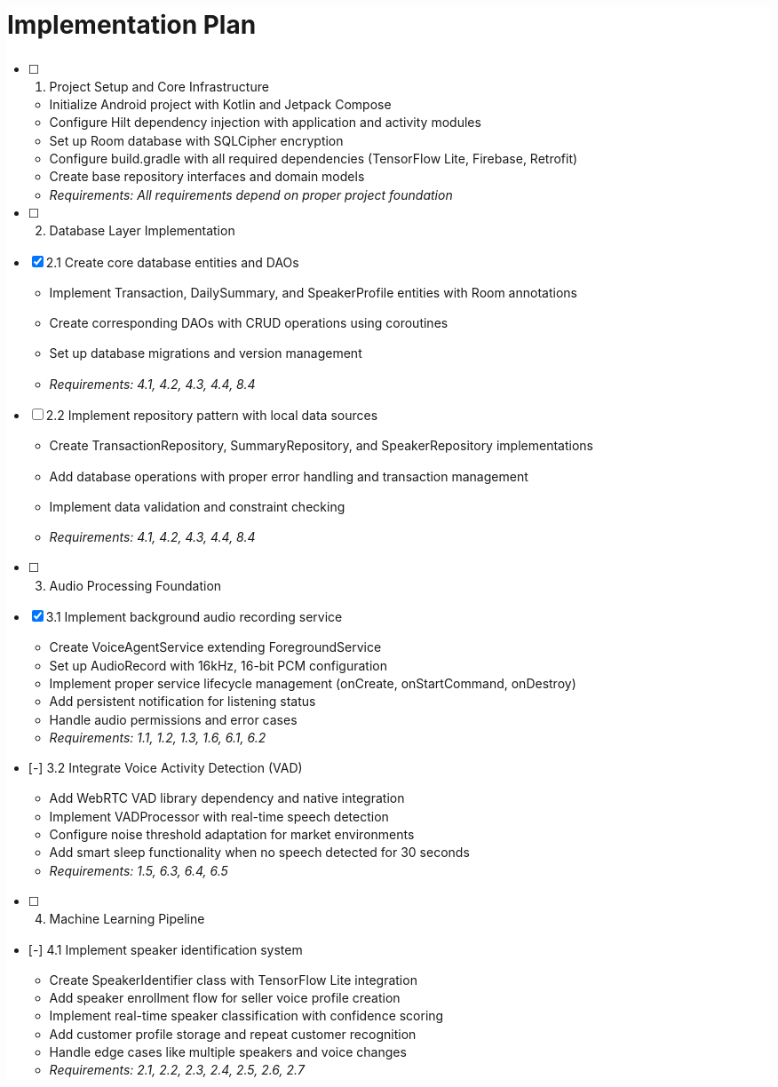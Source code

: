 # Implementation Plan

- [ ] 1. Project Setup and Core Infrastructure
  - Initialize Android project with Kotlin and Jetpack Compose
  - Configure Hilt dependency injection with application and activity modules
  - Set up Room database with SQLCipher encryption
  - Configure build.gradle with all required dependencies (TensorFlow Lite, Firebase, Retrofit)
  - Create base repository interfaces and domain models
  - _Requirements: All requirements depend on proper project foundation_

- [ ] 2. Database Layer Implementation
- [x] 2.1 Create core database entities and DAOs



  - Implement Transaction, DailySummary, and SpeakerProfile entities with Room annotations
  - Create corresponding DAOs with CRUD operations using coroutines
  - Set up database migrations and version management



  - _Requirements: 4.1, 4.2, 4.3, 4.4, 8.4_

- [ ] 2.2 Implement repository pattern with local data sources
  - Create TransactionRepository, SummaryRepository, and SpeakerRepository implementations

  - Add database operations with proper error handling and transaction management
  - Implement data validation and constraint checking
  - _Requirements: 4.1, 4.2, 4.3, 4.4, 8.4_

- [ ] 3. Audio Processing Foundation
- [x] 3.1 Implement background audio recording service


  - Create VoiceAgentService extending ForegroundService
  - Set up AudioRecord with 16kHz, 16-bit PCM configuration
  - Implement proper service lifecycle management (onCreate, onStartCommand, onDestroy)
  - Add persistent notification for listening status
  - Handle audio permissions and error cases
  - _Requirements: 1.1, 1.2, 1.3, 1.6, 6.1, 6.2_

- [-] 3.2 Integrate Voice Activity Detection (VAD)

  - Add WebRTC VAD library dependency and native integration
  - Implement VADProcessor with real-time speech detection
  - Configure noise threshold adaptation for market environments
  - Add smart sleep functionality when no speech detected for 30 seconds
  - _Requirements: 1.5, 6.3, 6.4, 6.5_

- [ ] 4. Machine Learning Pipeline
- [-] 4.1 Implement speaker identification system

  - Create SpeakerIdentifier class with TensorFlow Lite integration
  - Add speaker enrollment flow for seller voice profile creation
  - Implement real-time speaker classification with confidence scoring
  - Add customer profile storage and repeat customer recognition
  - Handle edge cases like multiple speakers and voice changes
  - _Requirements: 2.1, 2.2, 2.3, 2.4, 2.5, 2.6, 2.7_

